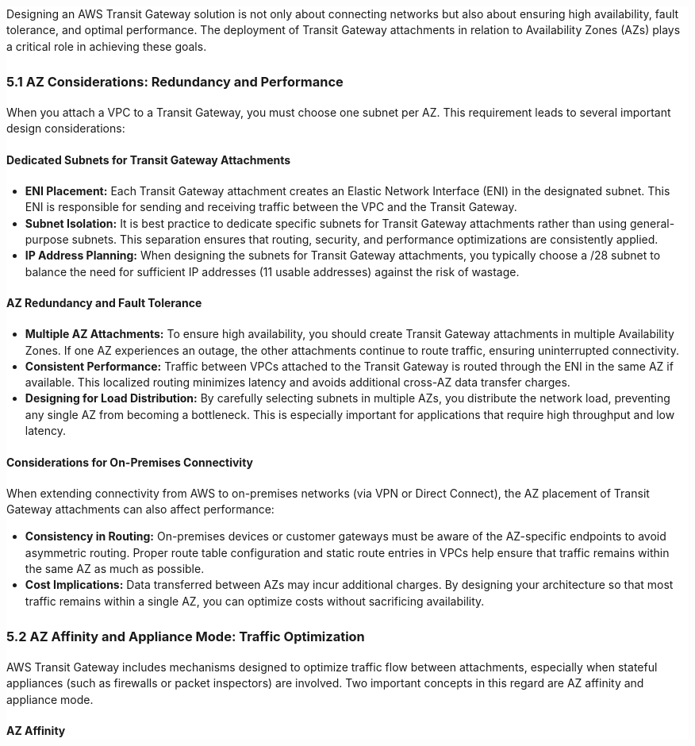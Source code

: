 Designing an AWS Transit Gateway solution is not only about connecting networks but also about ensuring high availability, fault tolerance, and optimal performance. The deployment of Transit Gateway attachments in relation to Availability Zones (AZs) plays a critical role in achieving these goals.

### 5.1 AZ Considerations: Redundancy and Performance

When you attach a VPC to a Transit Gateway, you must choose one subnet per AZ. This requirement leads to several important design considerations:

#### Dedicated Subnets for Transit Gateway Attachments

- **ENI Placement:** Each Transit Gateway attachment creates an Elastic Network Interface (ENI) in the designated subnet. This ENI is responsible for sending and receiving traffic between the VPC and the Transit Gateway.
- **Subnet Isolation:** It is best practice to dedicate specific subnets for Transit Gateway attachments rather than using general-purpose subnets. This separation ensures that routing, security, and performance optimizations are consistently applied.
- **IP Address Planning:** When designing the subnets for Transit Gateway attachments, you typically choose a /28 subnet to balance the need for sufficient IP addresses (11 usable addresses) against the risk of wastage.

#### AZ Redundancy and Fault Tolerance

- **Multiple AZ Attachments:** To ensure high availability, you should create Transit Gateway attachments in multiple Availability Zones. If one AZ experiences an outage, the other attachments continue to route traffic, ensuring uninterrupted connectivity.
- **Consistent Performance:** Traffic between VPCs attached to the Transit Gateway is routed through the ENI in the same AZ if available. This localized routing minimizes latency and avoids additional cross-AZ data transfer charges.
- **Designing for Load Distribution:** By carefully selecting subnets in multiple AZs, you distribute the network load, preventing any single AZ from becoming a bottleneck. This is especially important for applications that require high throughput and low latency.

#### Considerations for On-Premises Connectivity

When extending connectivity from AWS to on-premises networks (via VPN or Direct Connect), the AZ placement of Transit Gateway attachments can also affect performance:

- **Consistency in Routing:** On-premises devices or customer gateways must be aware of the AZ-specific endpoints to avoid asymmetric routing. Proper route table configuration and static route entries in VPCs help ensure that traffic remains within the same AZ as much as possible.
- **Cost Implications:** Data transferred between AZs may incur additional charges. By designing your architecture so that most traffic remains within a single AZ, you can optimize costs without sacrificing availability.

### 5.2 AZ Affinity and Appliance Mode: Traffic Optimization

AWS Transit Gateway includes mechanisms designed to optimize traffic flow between attachments, especially when stateful appliances (such as firewalls or packet inspectors) are involved. Two important concepts in this regard are AZ affinity and appliance mode.

#### AZ Affinity
